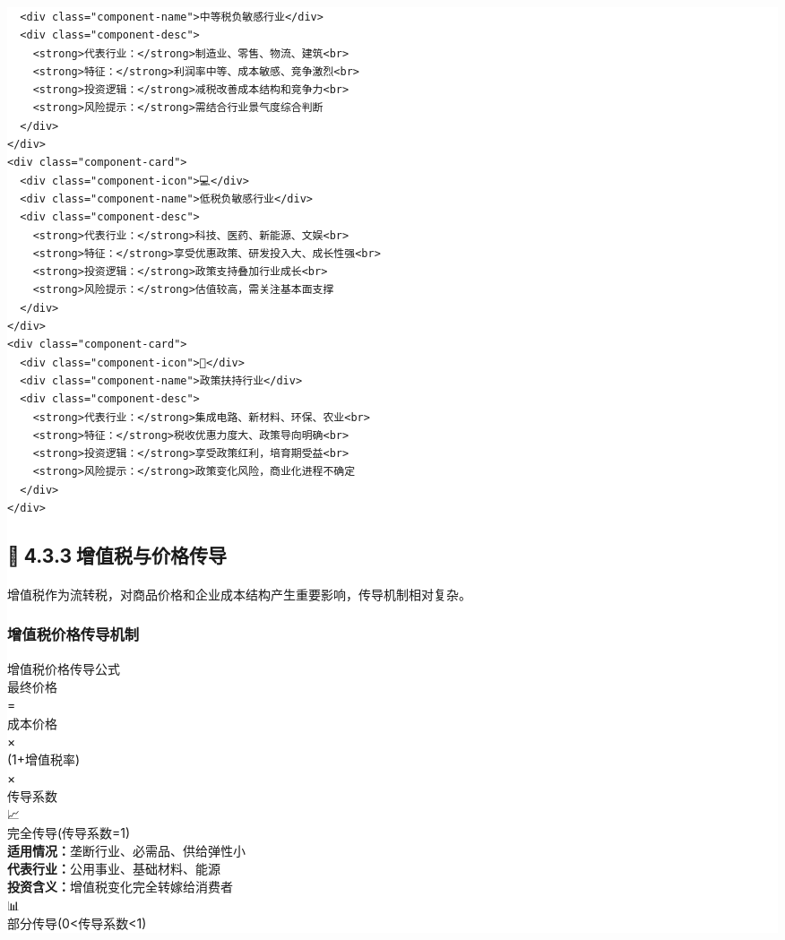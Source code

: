       <div class="component-name">中等税负敏感行业</div>
      <div class="component-desc">
        <strong>代表行业：</strong>制造业、零售、物流、建筑<br>
        <strong>特征：</strong>利润率中等、成本敏感、竞争激烈<br>
        <strong>投资逻辑：</strong>减税改善成本结构和竞争力<br>
        <strong>风险提示：</strong>需结合行业景气度综合判断
      </div>
    </div>
    <div class="component-card">
      <div class="component-icon">💻</div>
      <div class="component-name">低税负敏感行业</div>
      <div class="component-desc">
        <strong>代表行业：</strong>科技、医药、新能源、文娱<br>
        <strong>特征：</strong>享受优惠政策、研发投入大、成长性强<br>
        <strong>投资逻辑：</strong>政策支持叠加行业成长<br>
        <strong>风险提示：</strong>估值较高，需关注基本面支撑
      </div>
    </div>
    <div class="component-card">
      <div class="component-icon">🌱</div>
      <div class="component-name">政策扶持行业</div>
      <div class="component-desc">
        <strong>代表行业：</strong>集成电路、新材料、环保、农业<br>
        <strong>特征：</strong>税收优惠力度大、政策导向明确<br>
        <strong>投资逻辑：</strong>享受政策红利，培育期受益<br>
        <strong>风险提示：</strong>政策变化风险，商业化进程不确定
      </div>
    </div>
  </div>
</div>

<h2 id="section-4-3-3">🔄 4.3.3 增值税与价格传导</h2>

增值税作为流转税，对商品价格和企业成本结构产生重要影响，传导机制相对复杂。

### 增值税价格传导机制

<div class="factor-equation">
  <div class="equation-title">增值税价格传导公式</div>
  <div class="equation-visual">
    <div class="factor-box">最终价格</div>
    <div class="plus-sign">=</div>
    <div class="factor-box">成本价格</div>
    <div class="plus-sign">×</div>
    <div class="factor-box">(1+增值税率)</div>
    <div class="plus-sign">×</div>
    <div class="factor-box">传导系数</div>
  </div>
</div>

<div class="framework-overview">
  <div class="component-grid">
    <div class="component-card">
      <div class="component-icon">📈</div>
      <div class="component-name">完全传导(传导系数=1)</div>
      <div class="component-desc">
        <strong>适用情况：</strong>垄断行业、必需品、供给弹性小<br>
        <strong>代表行业：</strong>公用事业、基础材料、能源<br>
        <strong>投资含义：</strong>增值税变化完全转嫁给消费者
      </div>
    </div>
    <div class="component-card">
      <div class="component-icon">📊</div>
      <div class="component-name">部分传导(0<传导系数<1)</div>
      <div class="component-desc">